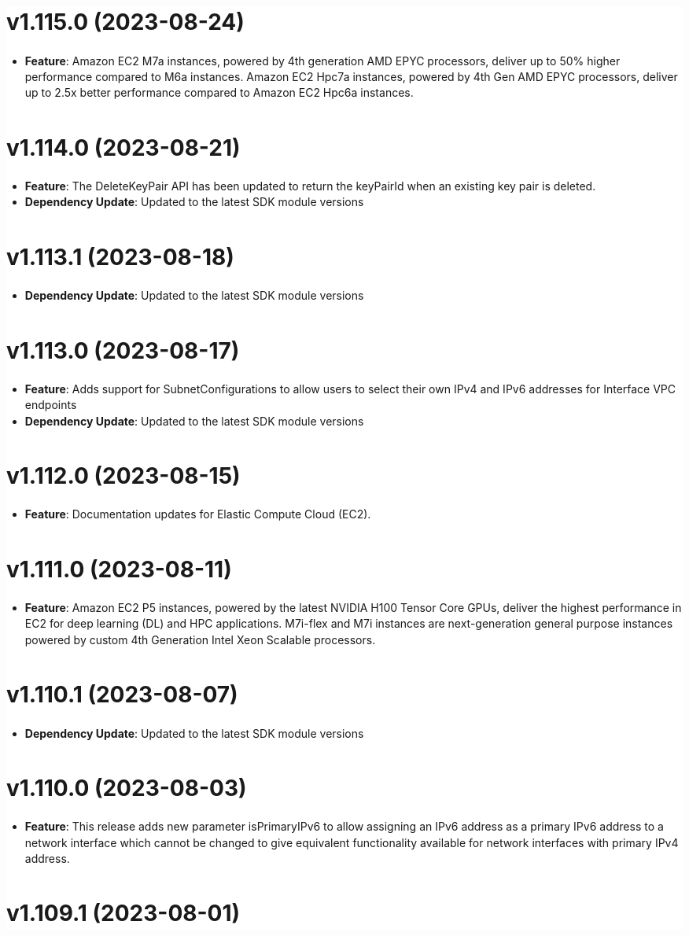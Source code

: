 # v1.115.0 (2023-08-24)

* **Feature**: Amazon EC2 M7a instances, powered by 4th generation AMD EPYC processors, deliver up to 50% higher performance compared to M6a instances. Amazon EC2 Hpc7a instances, powered by 4th Gen AMD EPYC processors, deliver up to 2.5x better performance compared to Amazon EC2 Hpc6a instances.

# v1.114.0 (2023-08-21)

* **Feature**: The DeleteKeyPair API has been updated to return the keyPairId when an existing key pair is deleted.
* **Dependency Update**: Updated to the latest SDK module versions

# v1.113.1 (2023-08-18)

* **Dependency Update**: Updated to the latest SDK module versions

# v1.113.0 (2023-08-17)

* **Feature**: Adds support for SubnetConfigurations to allow users to select their own IPv4 and IPv6 addresses for Interface VPC endpoints
* **Dependency Update**: Updated to the latest SDK module versions

# v1.112.0 (2023-08-15)

* **Feature**: Documentation updates for Elastic Compute Cloud (EC2).

# v1.111.0 (2023-08-11)

* **Feature**: Amazon EC2 P5 instances, powered by the latest NVIDIA H100 Tensor Core GPUs, deliver the highest performance in EC2 for deep learning (DL) and HPC applications. M7i-flex and M7i instances are next-generation general purpose instances powered by custom 4th Generation Intel Xeon Scalable processors.

# v1.110.1 (2023-08-07)

* **Dependency Update**: Updated to the latest SDK module versions

# v1.110.0 (2023-08-03)

* **Feature**: This release adds new parameter isPrimaryIPv6 to  allow assigning an IPv6 address as a primary IPv6 address to a network interface which cannot be changed to give equivalent functionality available for network interfaces with primary IPv4 address.

# v1.109.1 (2023-08-01)
